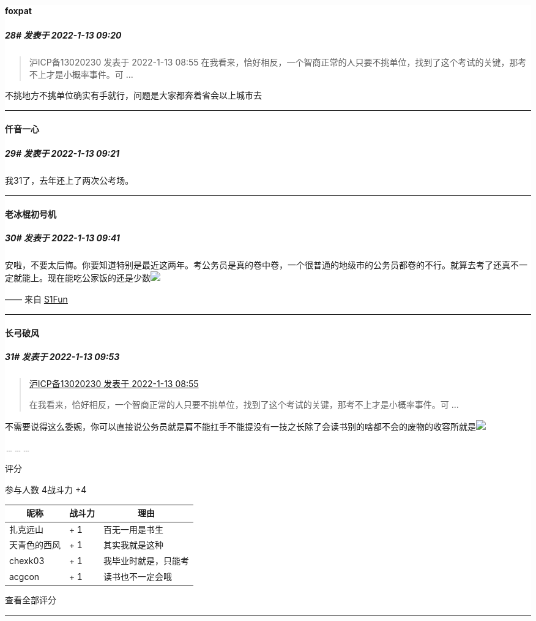 ####  foxpat  
##### 28#       发表于 2022-1-13 09:20

<blockquote>沪ICP备13020230 发表于 2022-1-13 08:55
在我看来，恰好相反，一个智商正常的人只要不挑单位，找到了这个考试的关键，那考不上才是小概率事件。可 ...</blockquote>
不挑地方不挑单位确实有手就行，问题是大家都奔着省会以上城市去

*****

####  仟音一心  
##### 29#       发表于 2022-1-13 09:21

我31了，去年还上了两次公考场。

*****

####  老冰棍初号机  
##### 30#       发表于 2022-1-13 09:41

安啦，不要太后悔。你要知道特别是最近这两年。考公务员是真的卷中卷，一个很普通的地级市的公务员都卷的不行。就算去考了还真不一定就能上。现在能吃公家饭的还是少数<img src="https://static.saraba1st.com/image/smiley/face2017/026.png" referrerpolicy="no-referrer">

—— 来自 [S1Fun](https://s1fun.koalcat.com)



*****

####  长弓破风  
##### 31#       发表于 2022-1-13 09:53

<blockquote><a href="httphttps://bbs.saraba1st.com/2b/forum.php?mod=redirect&amp;goto=findpost&amp;pid=54269320&amp;ptid=2047085" target="_blank">沪ICP备13020230 发表于 2022-1-13 08:55</a>

在我看来，恰好相反，一个智商正常的人只要不挑单位，找到了这个考试的关键，那考不上才是小概率事件。可 ...</blockquote>
不需要说得这么委婉，你可以直接说公务员就是肩不能扛手不能提没有一技之长除了会读书别的啥都不会的废物的收容所就是<img src="https://static.saraba1st.com/image/smiley/face2017/067.png" referrerpolicy="no-referrer">

﹍﹍﹍

评分

 参与人数 4战斗力 +4

|昵称|战斗力|理由|
|----|---|---|
| 扎克远山| + 1|百无一用是书生|
| 天青色的西风| + 1|其实我就是这种|
| chexk03| + 1|我毕业时就是，只能考|
| acgcon| + 1|读书也不一定会哦|

查看全部评分

*****
